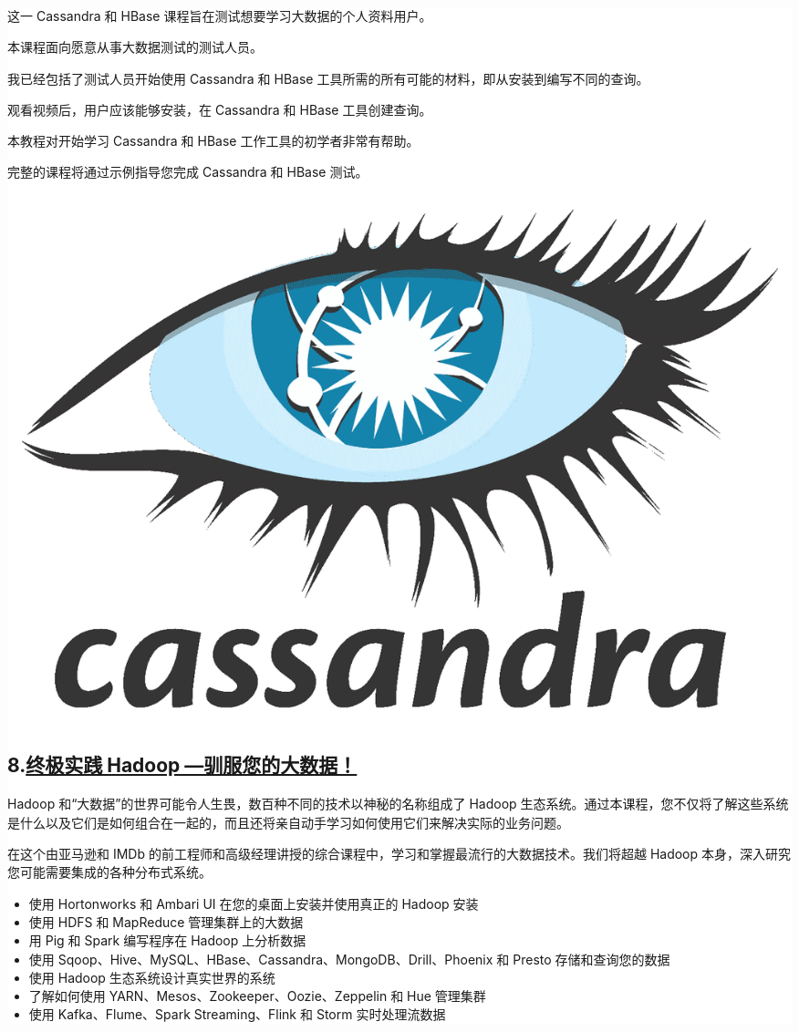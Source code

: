 这一 Cassandra 和 HBase 课程旨在测试想要学习大数据的个人资料用户。

本课程面向愿意从事大数据测试的测试人员。

我已经包括了测试人员开始使用 Cassandra 和 HBase 工具所需的所有可能的材料，即从安装到编写不同的查询。

观看视频后，用户应该能够安装，在 Cassandra 和 HBase 工具创建查询。

本教程对开始学习 Cassandra 和 HBase 工作工具的初学者非常有帮助。

完整的课程将通过示例指导您完成 Cassandra 和 HBase 测试。

![](img/00a38bea749144fec20bd30808d0cdf5.png)

## 8.[终极实践 Hadoop —驯服您的大数据！](https://click.linksynergy.com/deeplink?id=Fh5UMknfYAU&mid=39197&u1=quickcode&murl=https%3A%2F%2Fwww.udemy.com%2Fthe-ultimate-hands-on-hadoop-tame-your-big-data%2F)

Hadoop 和“大数据”的世界可能令人生畏，数百种不同的技术以神秘的名称组成了 Hadoop 生态系统。通过本课程，您不仅将了解这些系统是什么以及它们是如何组合在一起的，而且还将亲自动手学习如何使用它们来解决实际的业务问题。

在这个由亚马逊和 IMDb 的前工程师和高级经理讲授的综合课程中，学习和掌握最流行的大数据技术。我们将超越 Hadoop 本身，深入研究您可能需要集成的各种分布式系统。

*   使用 Hortonworks 和 Ambari UI 在您的桌面上安装并使用真正的 Hadoop 安装
*   使用 HDFS 和 MapReduce 管理集群上的大数据
*   用 Pig 和 Spark 编写程序在 Hadoop 上分析数据
*   使用 Sqoop、Hive、MySQL、HBase、Cassandra、MongoDB、Drill、Phoenix 和 Presto 存储和查询您的数据
*   使用 Hadoop 生态系统设计真实世界的系统
*   了解如何使用 YARN、Mesos、Zookeeper、Oozie、Zeppelin 和 Hue 管理集群
*   使用 Kafka、Flume、Spark Streaming、Flink 和 Storm 实时处理流数据
